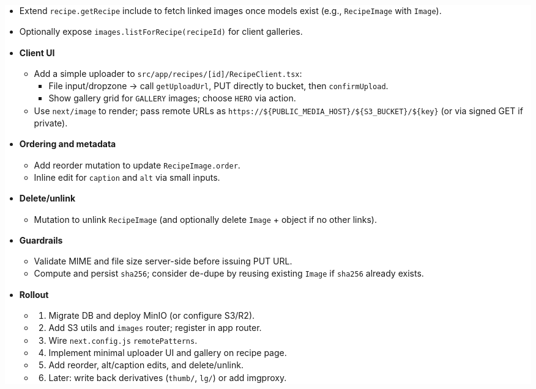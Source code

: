   - Extend `recipe.getRecipe` include to fetch linked images once models exist (e.g., `RecipeImage` with `Image`).
  - Optionally expose `images.listForRecipe(recipeId)` for client galleries.

- **Client UI**

  - Add a simple uploader to `src/app/recipes/[id]/RecipeClient.tsx`:
    - File input/dropzone → call `getUploadUrl`, PUT directly to bucket, then `confirmUpload`.
    - Show gallery grid for `GALLERY` images; choose `HERO` via action.
  - Use `next/image` to render; pass remote URLs as `https://${PUBLIC_MEDIA_HOST}/${S3_BUCKET}/${key}` (or via signed GET if private).

- **Ordering and metadata**

  - Add reorder mutation to update `RecipeImage.order`.
  - Inline edit for `caption` and `alt` via small inputs.

- **Delete/unlink**

  - Mutation to unlink `RecipeImage` (and optionally delete `Image` + object if no other links).

- **Guardrails**

  - Validate MIME and file size server-side before issuing PUT URL.
  - Compute and persist `sha256`; consider de-dupe by reusing existing `Image` if `sha256` already exists.

- **Rollout**
  - 1. Migrate DB and deploy MinIO (or configure S3/R2).
  - 2. Add S3 utils and `images` router; register in app router.
  - 3. Wire `next.config.js` `remotePatterns`.
  - 4. Implement minimal uploader UI and gallery on recipe page.
  - 5. Add reorder, alt/caption edits, and delete/unlink.
  - 6. Later: write back derivatives (`thumb/`, `lg/`) or add imgproxy.
